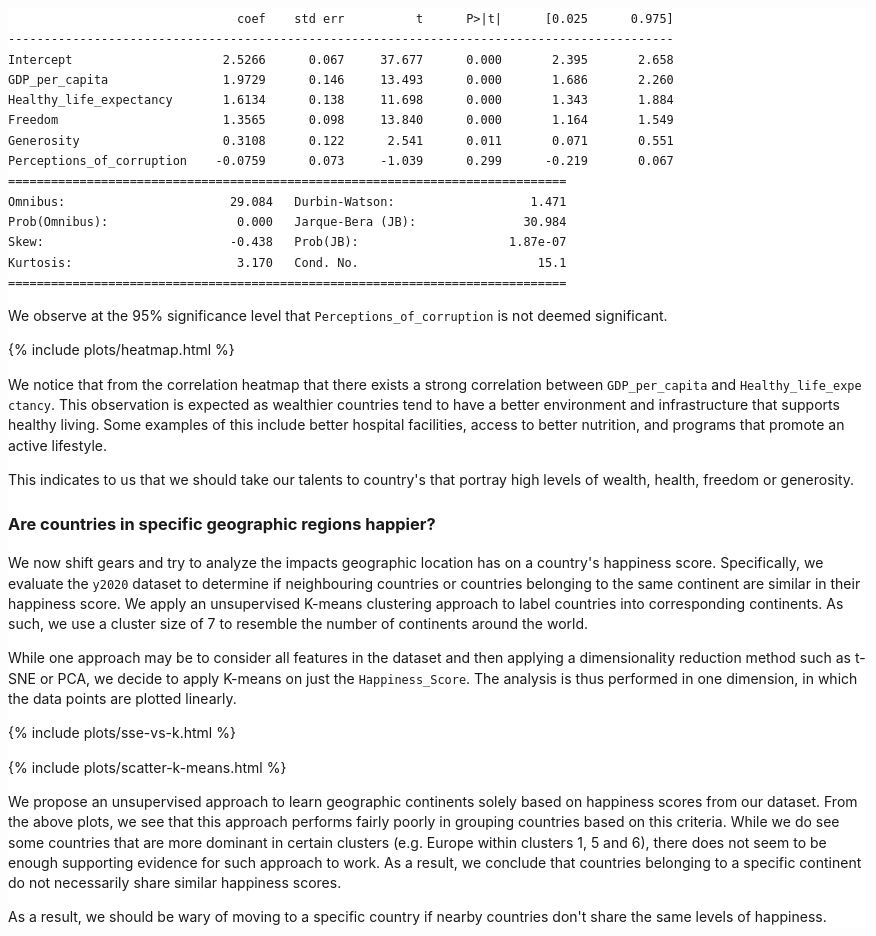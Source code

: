 ```
                                coef    std err          t      P>|t|      [0.025      0.975]
---------------------------------------------------------------------------------------------
Intercept                     2.5266      0.067     37.677      0.000       2.395       2.658
GDP_per_capita                1.9729      0.146     13.493      0.000       1.686       2.260
Healthy_life_expectancy       1.6134      0.138     11.698      0.000       1.343       1.884
Freedom                       1.3565      0.098     13.840      0.000       1.164       1.549
Generosity                    0.3108      0.122      2.541      0.011       0.071       0.551
Perceptions_of_corruption    -0.0759      0.073     -1.039      0.299      -0.219       0.067
==============================================================================
Omnibus:                       29.084   Durbin-Watson:                   1.471
Prob(Omnibus):                  0.000   Jarque-Bera (JB):               30.984
Skew:                          -0.438   Prob(JB):                     1.87e-07
Kurtosis:                       3.170   Cond. No.                         15.1
==============================================================================
```

We observe at the 95% significance level that `Perceptions_of_corruption` is not deemed significant.

{% include plots/heatmap.html %}

We notice that from the correlation heatmap that there exists a strong correlation between `GDP_per_capita` and `Healthy_life_expectancy`. This observation is expected as wealthier countries tend to have a better environment and infrastructure that supports healthy living. Some examples of this include better hospital facilities, access to better nutrition, and programs that promote an active lifestyle.

This indicates to us that we should take our talents to country's that portray high levels of wealth, health, freedom or generosity.

### Are countries in specific geographic regions happier?

We now shift gears and try to analyze the impacts geographic location has on a country's happiness score. Specifically, we evaluate the `y2020` dataset to determine if neighbouring countries or countries belonging to the same continent are similar in their happiness score. We apply an unsupervised K-means clustering approach to label countries into corresponding continents. As such, we use a cluster size of 7 to resemble the number of continents around the world.

While one approach may be to consider all features in the dataset and then applying a dimensionality reduction method such as t-SNE or PCA, we decide to apply K-means on just the `Happiness_Score`. The analysis is thus performed in one dimension, in which the data points are plotted linearly.

{% include plots/sse-vs-k.html %}

{% include plots/scatter-k-means.html %}

We propose an unsupervised approach to learn geographic continents solely based on happiness scores from our dataset. From the above plots, we see that this approach performs fairly poorly in grouping countries based on this criteria. While we do see some countries that are more dominant in certain clusters (e.g. Europe within clusters 1, 5 and 6), there does not seem to be enough supporting evidence for such approach to work. As a result, we conclude that countries belonging to a specific continent do not necessarily share similar happiness scores.

As a result, we should be wary of moving to a specific country if nearby countries don't share the same levels of happiness.

